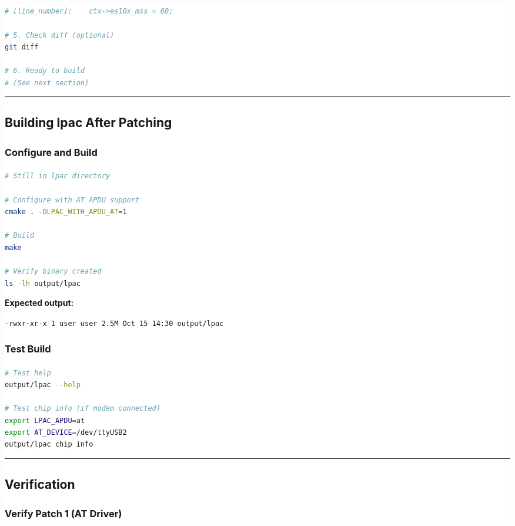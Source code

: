 ```bash
# [line_number]:    ctx->es10x_mss = 60;

# 5. Check diff (optional)
git diff

# 6. Ready to build
# (See next section)
```

---

## Building lpac After Patching

### Configure and Build

```bash
# Still in lpac directory

# Configure with AT APDU support
cmake . -DLPAC_WITH_APDU_AT=1

# Build
make

# Verify binary created
ls -lh output/lpac
```

**Expected output:**

```
-rwxr-xr-x 1 user user 2.5M Oct 15 14:30 output/lpac
```

### Test Build

```bash
# Test help
output/lpac --help

# Test chip info (if modem connected)
export LPAC_APDU=at
export AT_DEVICE=/dev/ttyUSB2
output/lpac chip info
```

---

## Verification

### Verify Patch 1 (AT Driver)
